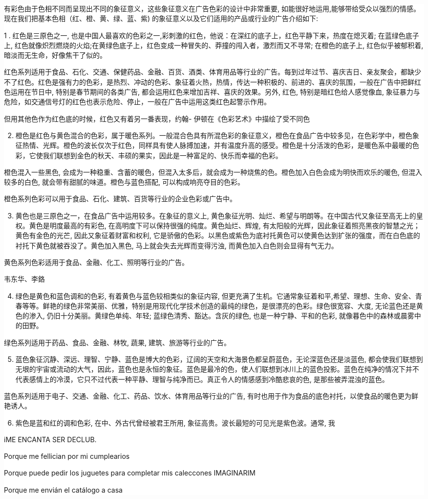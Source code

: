 有彩色由于色相不同而呈现出不同的象征意义，这些象征意义在广告色彩的设计中非常重要, 如能很好地运用,能够带给受众以强烈的情感。现在我们把基本色相（红、橙、黄、绿、蓝、紫) 的象征意义以及它们适用的产品或行业的广告介绍如下:

1 . 红色是三原色之一, 也是中国人最喜欢的色彩之一,彩刺激的红色，他说：在深红的底子上，红色平静下来，热度在熄灭着; 在蓝绿色底子上, 红色就像炽烈燃烧的火焰;在黄绿色底子上，红色变成一种冒失的、莽撞的闯入者，激烈而又不寻常; 在橙色的底子上, 红色似乎被郁积着, 暗淡而无生命，好像焦干了似的。

红色系列适用于食品、石化、交通、保健药品、金融、百货、酒类、体育用品等行业的广告。每到过年过节、喜庆吉日、亲友聚会，都缺少不了红色。红色是强有力的色彩，是热烈、冲动的色彩、象征着火热，热情，传达一种积极的、前进的、喜庆的氛围，一般在广告中把鲜红色运用在节日中, 特别是春节期间的各类广告, 都会运用红色来增加吉祥、喜庆的效果。另外, 红色, 特别是暗红色给人感觉像血, 象征暴力与危险，如交通信号灯的红色也表示危险、停止，一般在广告中运用这类红色起警示作用。

但用其他色作为红色底的时候，红色又有着另一番表现，约翰- 伊顿在《色彩艺术》中描绘了受不同色


2. 橙色是红色与黄色混合的色彩，属于暖色系列。一般混合色具有所混色彩的象征意义，橙色在食品广告中较多见，在色彩学中，橙色象征热情、光辉。橙色的波长仅次于红色，同样具有使人脉搏加速，并有温度升高的感受。橙色是十分活泼的色彩，是暖色系中最暖的色彩，它使我们联想到金色的秋天、丰硕的果实，因此是一种富足的、快乐而幸福的色彩。

橙色混入一些黑色, 会成为一种稳重、含蓄的暖色，但混入太多后，就会成为一种烧焦的色。橙色加入白色会成为明快而欢乐的暖色, 但混入较多的白色, 就会带有甜腻的味道。橙色与蓝色搭配, 可以构成响亮夺目的色彩。

橙色系列色彩可以用于食品、石化、建筑、百货等行业的企业色彩或广告中。



3. 黄色也是三原色之一，在食品广告中运用较多。在象征的意义上, 黄色象征光明、灿烂、希望与明朗等。在中国古代又象征至高无上的皇权。黄色是明度最高的有彩色, 在高明度下可以保持很强的纯度。黄色灿烂、辉煌, 有太阳般的光辉，因此象征着照亮黑夜的智慧之光；黄色有金色的光芒, 因此又象征着财富和权利, 它是骄傲的色彩。以黑色或紫色为底衬托黄色可以使黄色达到扩张的强度，而在白色底的衬托下黄色就被吞没了。黄色加入黑色, 马上就会失去光辉而变得污浊, 而黄色加入白色则会显得有气无力。

黄色系列色彩适用于食品、金融、化工、照明等行业的广告。



韦东华、李鉻





4. 绿色是黄色和蓝色调和的色彩, 有着黄色与蓝色较相类似的象征内容, 但更充满了生机。它通常象征着和平,希望、理想、生命、安全、青春等等。鲜艳的绿色非常美丽、优雅，特别是用现代化学技术创造的最纯的绿色，是很漂亮的色彩。绿色很宽容、大度, 无论蓝色还是黄色的渗入, 仍旧十分美丽。黄绿色单纯、年轻; 蓝绿色清秀、豁达。含灰的绿色, 也是一种宁静、平和的色彩, 就像暮色中的森林或晨雾中的田野。

绿色系列适用于药品、食品、金融、林牧, 蔬果, 建筑、旅游等行业的广告。





5. 蓝色象征沉静、深远、理智、宁静、蓝色是博大的色彩，辽阔的天空和大海景色都呈蔚蓝色，无论深蓝色还是淡蓝色, 都会使我们联想到无垠的宇宙或流动的大气，因此，蓝色也是永恒的象征。蓝色是最冷的色，使人们联想到冰川上的蓝色投影。蓝色在纯净的情况下并不代表感情上的冷漠，它只不过代表一种平静、理智与纯净而已。真正令人的情感感到冷酷悲哀的色, 是那些被弄混浊的蓝色。

蓝色系列适用于电子、交通、金融、化工、药品、饮水、体育用品等行业的广告, 有时也用于作为食品的底色衬托，以使食品的暖色更为鲜艳诱人。

6. 紫色是蓝和红的调和色彩, 在中、外古代曾经被君王所用, 象征高贵。波长最短的可见光是紫色波。通常, 我



iME ENCANTA SER DECLUB.

Porque me fellician por mi cumplearios

Porque puede pedir los juguetes
para completar mis caleccones IMAGINARIM



Porque me envián el catálogo a casa


